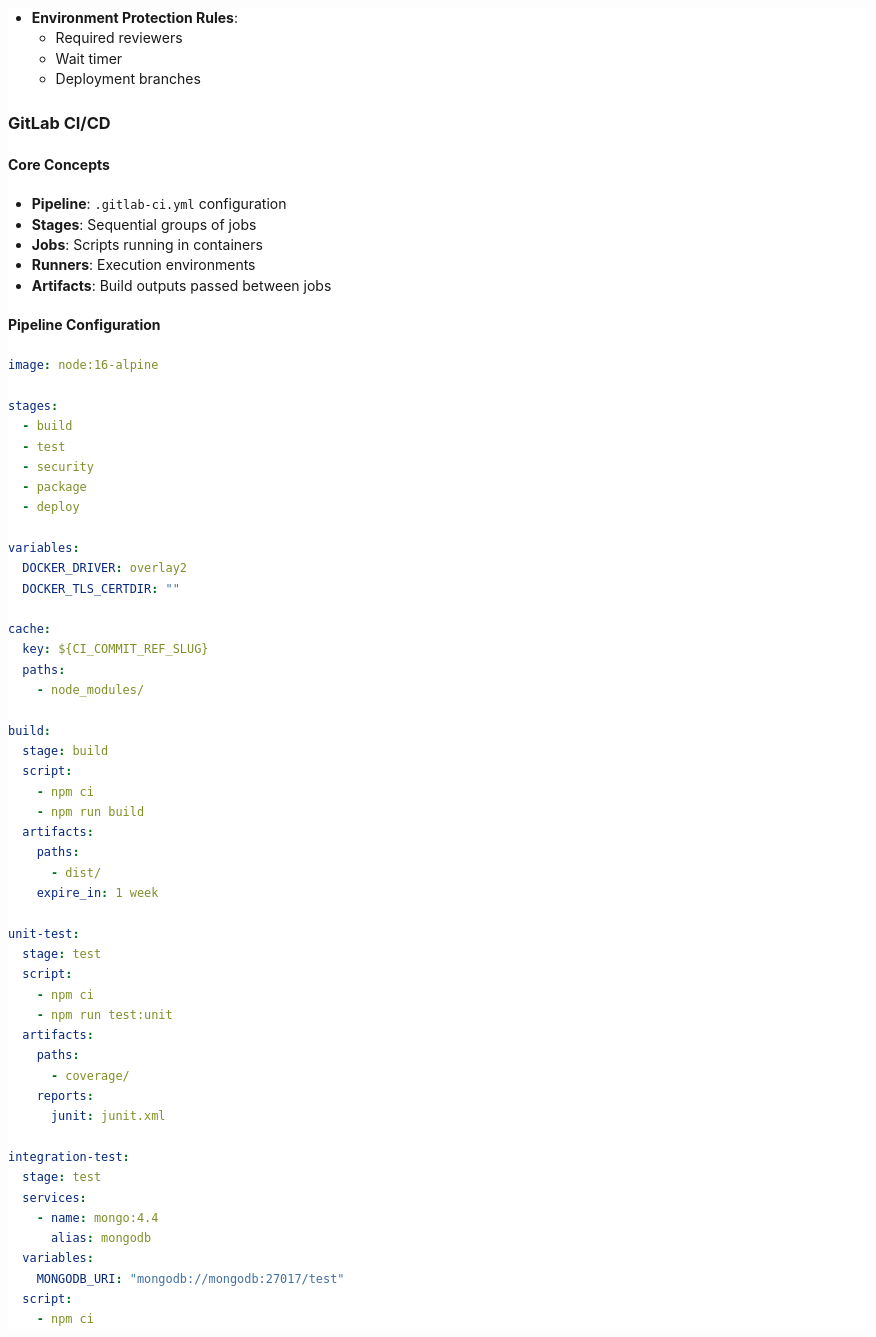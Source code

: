 - **Environment Protection Rules**:
  - Required reviewers
  - Wait timer
  - Deployment branches

### GitLab CI/CD

#### Core Concepts
- **Pipeline**: `.gitlab-ci.yml` configuration
- **Stages**: Sequential groups of jobs
- **Jobs**: Scripts running in containers
- **Runners**: Execution environments
- **Artifacts**: Build outputs passed between jobs

#### Pipeline Configuration
```yaml
image: node:16-alpine

stages:
  - build
  - test
  - security
  - package
  - deploy

variables:
  DOCKER_DRIVER: overlay2
  DOCKER_TLS_CERTDIR: ""

cache:
  key: ${CI_COMMIT_REF_SLUG}
  paths:
    - node_modules/

build:
  stage: build
  script:
    - npm ci
    - npm run build
  artifacts:
    paths:
      - dist/
    expire_in: 1 week

unit-test:
  stage: test
  script:
    - npm ci
    - npm run test:unit
  artifacts:
    paths:
      - coverage/
    reports:
      junit: junit.xml

integration-test:
  stage: test
  services:
    - name: mongo:4.4
      alias: mongodb
  variables:
    MONGODB_URI: "mongodb://mongodb:27017/test"
  script:
    - npm ci
```